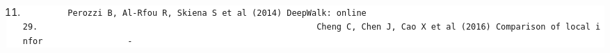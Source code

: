 11.              Perozzi B, Al-Rfou R, Skiena S et al (2014) DeepWalk: online                                                                                                                                                                                                                                                                                                                                                                                                                                                                                                                                                                                                                                                                                                                                                                                                                                                                                                                                                                                                                                                                                                                                                                                                                                                                                                                                                                                                                                                                                                                                                                                                                                                                                                                                                                                                                                                                                                                                                                                                                                                                                                                                                                                                                                                                                                                                                                                                                                                                                                                                                                                                                                                                                                                                                                                                                                                                                                                                                                                                                                                                                                                                                                                                                                                                                                                                                                                                                                                                                                                                                                                                                                                                                             29.                                                        Cheng C, Chen J, Cao X et al (2016) Comparison of local infor                 -